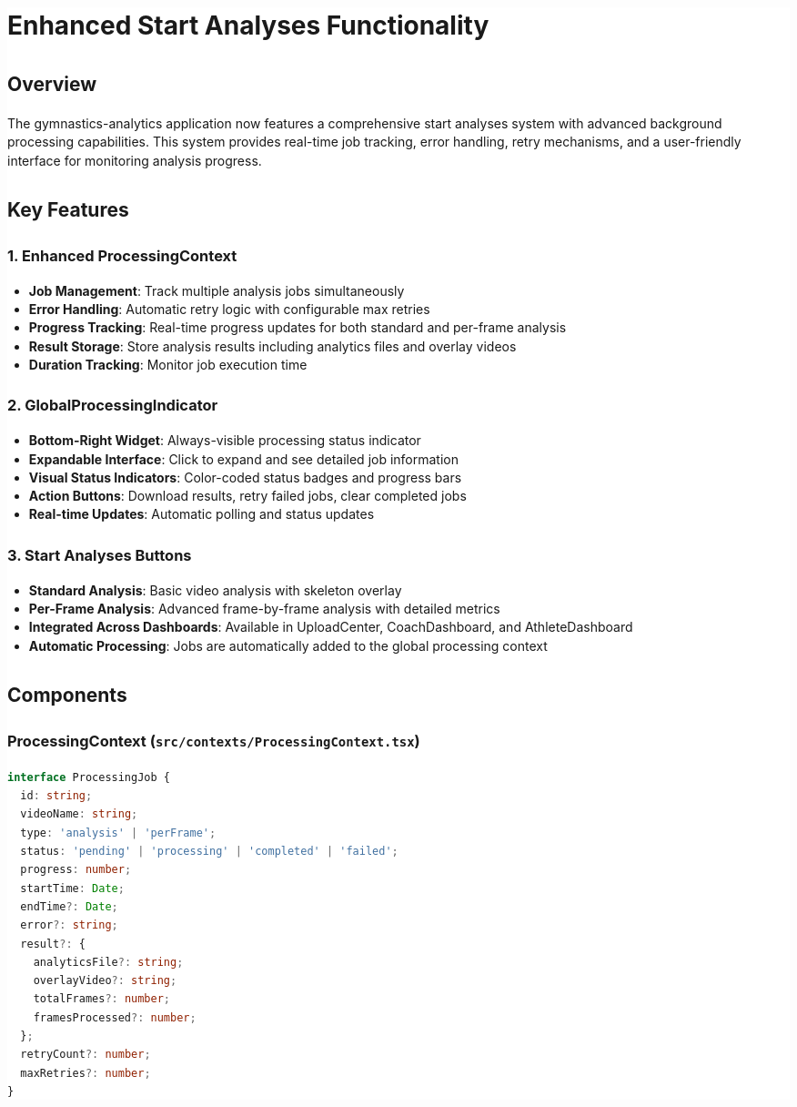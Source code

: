 # Enhanced Start Analyses Functionality

## Overview

The gymnastics-analytics application now features a comprehensive start analyses system with advanced background processing capabilities. This system provides real-time job tracking, error handling, retry mechanisms, and a user-friendly interface for monitoring analysis progress.

## Key Features

### 1. Enhanced ProcessingContext
- **Job Management**: Track multiple analysis jobs simultaneously
- **Error Handling**: Automatic retry logic with configurable max retries
- **Progress Tracking**: Real-time progress updates for both standard and per-frame analysis
- **Result Storage**: Store analysis results including analytics files and overlay videos
- **Duration Tracking**: Monitor job execution time

### 2. GlobalProcessingIndicator
- **Bottom-Right Widget**: Always-visible processing status indicator
- **Expandable Interface**: Click to expand and see detailed job information
- **Visual Status Indicators**: Color-coded status badges and progress bars
- **Action Buttons**: Download results, retry failed jobs, clear completed jobs
- **Real-time Updates**: Automatic polling and status updates

### 3. Start Analyses Buttons
- **Standard Analysis**: Basic video analysis with skeleton overlay
- **Per-Frame Analysis**: Advanced frame-by-frame analysis with detailed metrics
- **Integrated Across Dashboards**: Available in UploadCenter, CoachDashboard, and AthleteDashboard
- **Automatic Processing**: Jobs are automatically added to the global processing context

## Components

### ProcessingContext (`src/contexts/ProcessingContext.tsx`)
```typescript
interface ProcessingJob {
  id: string;
  videoName: string;
  type: 'analysis' | 'perFrame';
  status: 'pending' | 'processing' | 'completed' | 'failed';
  progress: number;
  startTime: Date;
  endTime?: Date;
  error?: string;
  result?: {
    analyticsFile?: string;
    overlayVideo?: string;
    totalFrames?: number;
    framesProcessed?: number;
  };
  retryCount?: number;
  maxRetries?: number;
}
```
